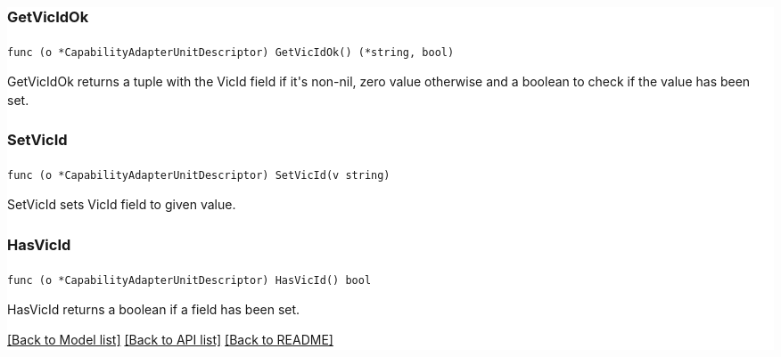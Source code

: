 ### GetVicIdOk

`func (o *CapabilityAdapterUnitDescriptor) GetVicIdOk() (*string, bool)`

GetVicIdOk returns a tuple with the VicId field if it's non-nil, zero value otherwise
and a boolean to check if the value has been set.

### SetVicId

`func (o *CapabilityAdapterUnitDescriptor) SetVicId(v string)`

SetVicId sets VicId field to given value.

### HasVicId

`func (o *CapabilityAdapterUnitDescriptor) HasVicId() bool`

HasVicId returns a boolean if a field has been set.


[[Back to Model list]](../README.md#documentation-for-models) [[Back to API list]](../README.md#documentation-for-api-endpoints) [[Back to README]](../README.md)


